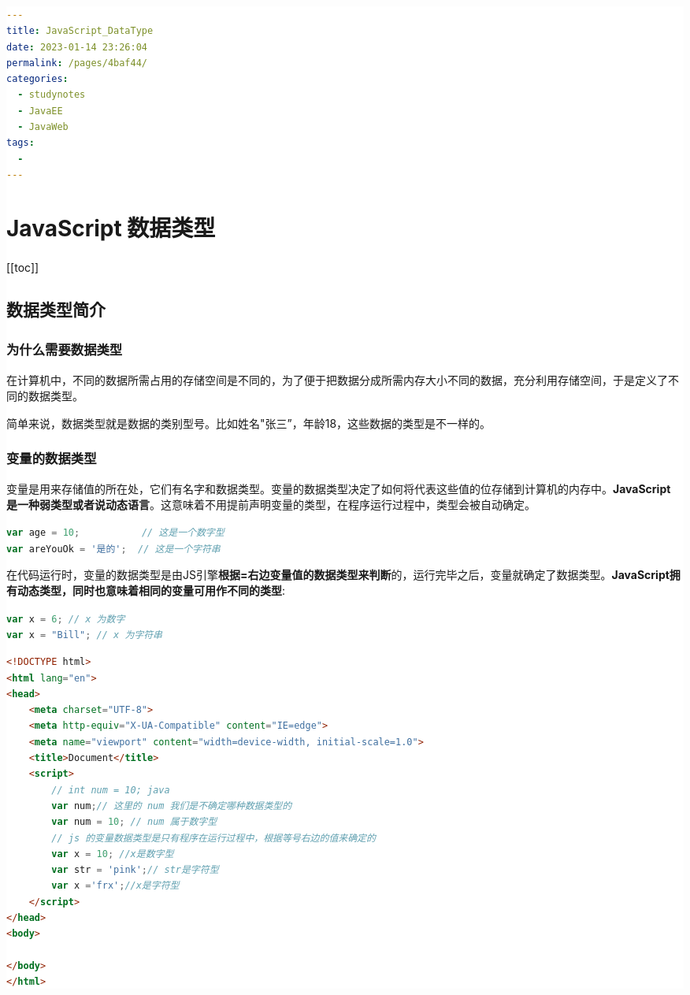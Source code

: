 ```yaml
---
title: JavaScript_DataType
date: 2023-01-14 23:26:04
permalink: /pages/4baf44/
categories:
  - studynotes
  - JavaEE
  - JavaWeb
tags:
  - 
---
```

# JavaScript 数据类型

[[toc]]

## 数据类型简介

### 为什么需要数据类型

在计算机中，不同的数据所需占用的存储空间是不同的，为了便于把数据分成所需内存大小不同的数据，充分利用存储空间，于是定义了不同的数据类型。

简单来说，数据类型就是数据的类别型号。比如姓名"张三”，年龄18，这些数据的类型是不一样的。

### 变量的数据类型

变量是用来存储值的所在处，它们有名字和数据类型。变量的数据类型决定了如何将代表这些值的位存储到计算机的内存中。**JavaScript 是一种弱类型或者说动态语言**。这意味着不用提前声明变量的类型，在程序运行过程中，类型会被自动确定。

```js
var age = 10; 			// 这是一个数字型
var areYouOk = '是的';  // 这是一个字符串
```

在代码运行时，变量的数据类型是由JS引擎**根据=右边变量值的数据类型来判断**的，运行完毕之后，变量就确定了数据类型。**JavaScript拥有动态类型，同时也意味着相同的变量可用作不同的类型**:

```js
var x = 6; // x 为数字
var x = "Bill"; // x 为字符串 
```

```html
<!DOCTYPE html>
<html lang="en">
<head>
    <meta charset="UTF-8">
    <meta http-equiv="X-UA-Compatible" content="IE=edge">
    <meta name="viewport" content="width=device-width, initial-scale=1.0">
    <title>Document</title>
    <script>
        // int num = 10; java
        var num;// 这里的 num 我们是不确定哪种数据类型的
        var num = 10; // num 属于数字型
        // js 的变量数据类型是只有程序在运行过程中，根据等号右边的值来确定的
        var x = 10; //x是数字型
        var str = 'pink';// str是字符型
        var x ='frx';//x是字符型
    </script>
</head>
<body>
    
</body>
</html>
```